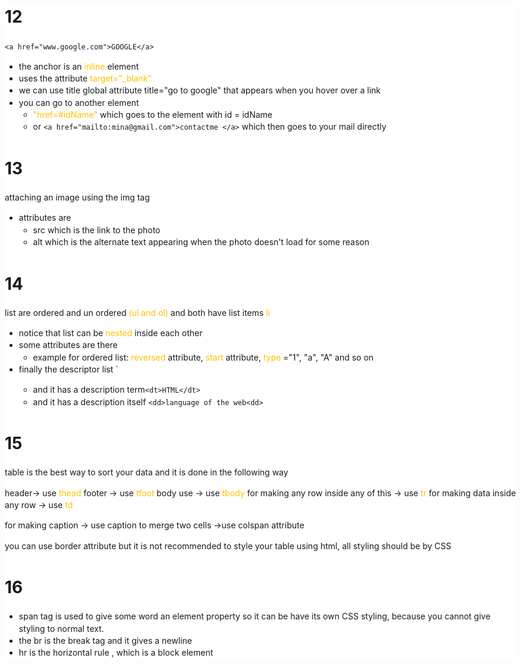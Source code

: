 # 12
`<a href="www.google.com">GOOGLE</a>`
- the anchor is an <span style="color:rgb(255, 192, 0)">inline</span> element
- uses the attribute <span style="color:rgb(255, 192, 0)">target="_blank"</span> 
- we can use title global attribute title="go to google" that appears when you hover over a link
- you can go to another element 
	- <span style="color:rgb(255, 192, 0)">"href=#idName"</span> which goes to the element with id = idName
	- or `<a href="mailto:mina@gmail.com">contactme </a>` which then goes to your mail directly

# 13
attaching an image 
using the img tag
- attributes are 
	- src which is the link to the photo
	- alt which is the alternate text appearing when the photo doesn't load for some reason
# 14
list are ordered and un ordered  <span style="color:rgb(255, 192, 0)">(ul and ol)</span> and both have list items <span style="color:rgb(255, 192, 0)">li</span>
- notice that list can be <span style="color:rgb(255, 192, 0)">nested</span> inside each other
- some attributes are there 
	- example for ordered list: <span style="color:rgb(255, 192, 0)">reversed</span> attribute, <span style="color:rgb(255, 192, 0)">start</span> attribute, <span style="color:rgb(255, 192, 0)">type</span> ="1", "a", "A" and so on
- finally the descriptor list `<dl> 
	- and it has a description term`<dt>HTML</dt>`
	- and it has a description itself `<dd>language of the web<dd>`
# 15
table is the best way to sort your data
and it is done in the following way

header-> use <span style="color:rgb(255, 192, 0)">thead</span>
footer -> use <span style="color:rgb(255, 192, 0)">tfoot</span>
body use -> use <span style="color:rgb(255, 192, 0)">tbody</span>
for making any row inside any of this -> use <span style="color:rgb(255, 192, 0)">tr</span>
for making data inside any row -> use <span style="color:rgb(255, 192, 0)">td</span> 

for making caption -> use caption
to merge two cells ->use colspan attribute

you can use border attribute but it is not recommended to style your table using html, all styling should be by CSS

# 16
- span tag is used to give some word an element property so it can be have its own CSS styling, because you cannot give styling to normal text.
- the br is the break tag and it gives a newline
- hr is the horizontal rule , which is a block element
